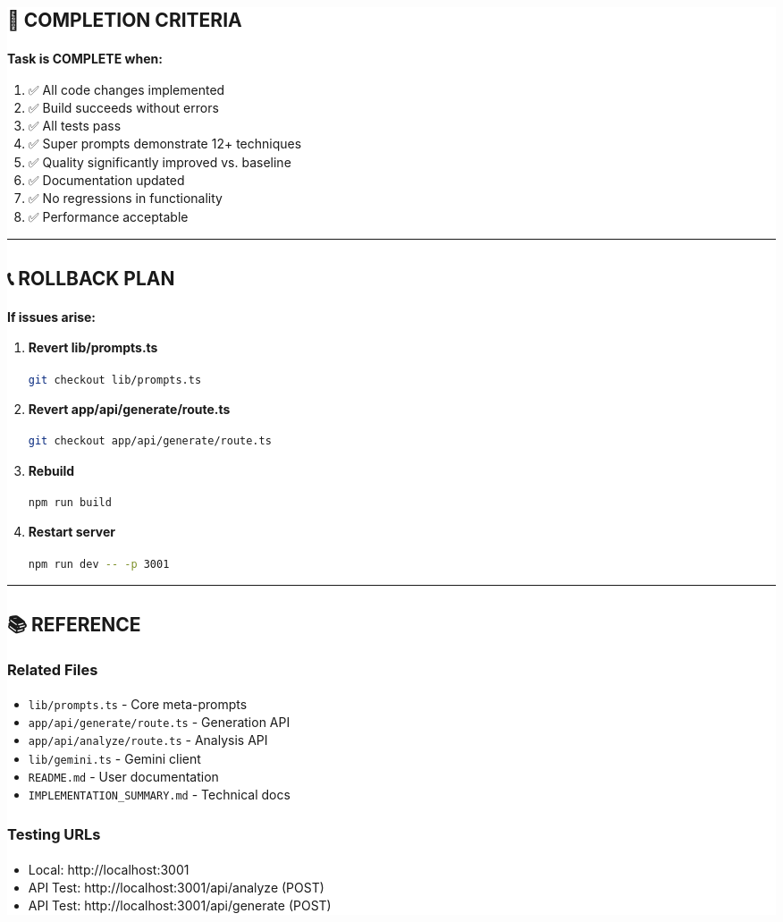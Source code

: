 
## 🎯 COMPLETION CRITERIA

**Task is COMPLETE when:**

1. ✅ All code changes implemented
2. ✅ Build succeeds without errors
3. ✅ All tests pass
4. ✅ Super prompts demonstrate 12+ techniques
5. ✅ Quality significantly improved vs. baseline
6. ✅ Documentation updated
7. ✅ No regressions in functionality
8. ✅ Performance acceptable

---

## 📞 ROLLBACK PLAN

**If issues arise:**

1. **Revert lib/prompts.ts**
   ```bash
   git checkout lib/prompts.ts
   ```

2. **Revert app/api/generate/route.ts**
   ```bash
   git checkout app/api/generate/route.ts
   ```

3. **Rebuild**
   ```bash
   npm run build
   ```

4. **Restart server**
   ```bash
   npm run dev -- -p 3001
   ```

---

## 📚 REFERENCE

### Related Files
- `lib/prompts.ts` - Core meta-prompts
- `app/api/generate/route.ts` - Generation API
- `app/api/analyze/route.ts` - Analysis API
- `lib/gemini.ts` - Gemini client
- `README.md` - User documentation
- `IMPLEMENTATION_SUMMARY.md` - Technical docs

### Testing URLs
- Local: http://localhost:3001
- API Test: http://localhost:3001/api/analyze (POST)
- API Test: http://localhost:3001/api/generate (POST)
